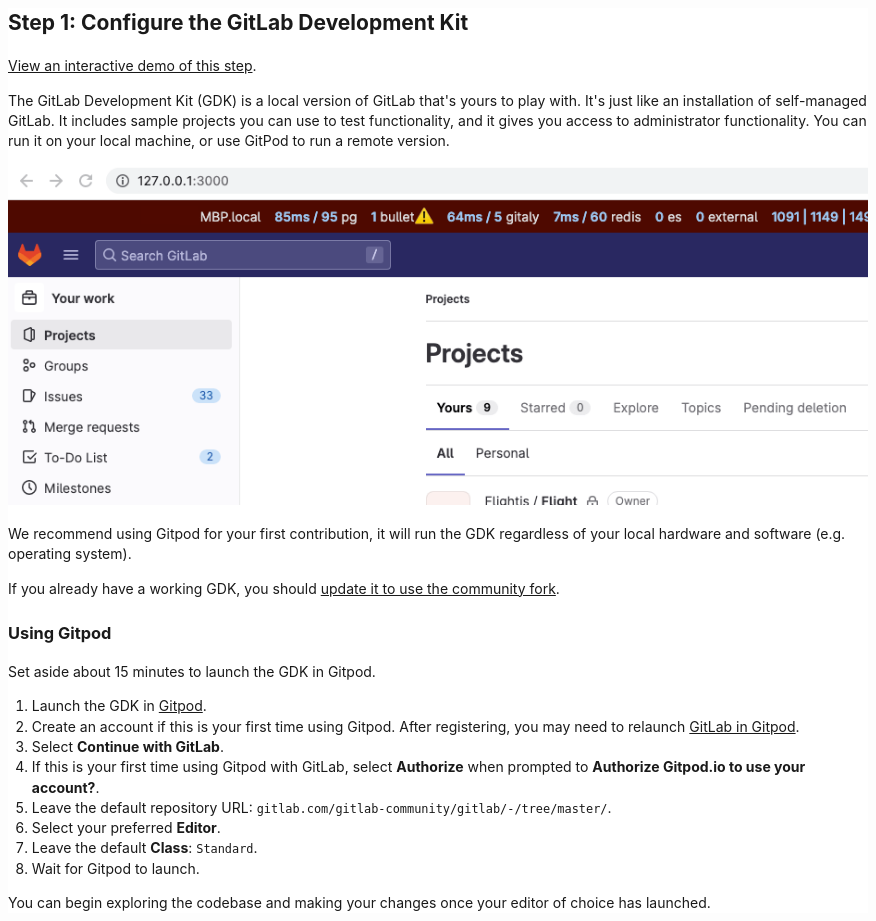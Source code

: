## Step 1: Configure the GitLab Development Kit

[View an interactive demo of this step](https://gitlab.navattic.com/xtk20s8x).

The GitLab Development Kit (GDK) is a local version of GitLab that's yours to play with.
It's just like an installation of self-managed GitLab. It includes sample projects you
can use to test functionality, and it gives you access to administrator functionality.
You can run it on your local machine, or use GitPod to run a remote version.

![GDK](img/gdk_home.png)

We recommend using Gitpod for your first contribution, it will run the GDK regardless
of your local hardware and software (e.g. operating system).

If you already have a working GDK, you should
[update it to use the community fork](#an-existing-gdk-installation).

### Using Gitpod

Set aside about 15 minutes to launch the GDK in Gitpod.

1. Launch the GDK in [Gitpod](https://gitpod.io/#https://gitlab.com/gitlab-community/gitlab/-/tree/master/).
1. Create an account if this is your first time using Gitpod.
   After registering, you may need to relaunch [GitLab in Gitpod](https://gitpod.io/#https://gitlab.com/gitlab-community/gitlab/-/tree/master/).
1. Select **Continue with GitLab**.
1. If this is your first time using Gitpod with GitLab, select **Authorize** when prompted to
   **Authorize Gitpod.io to use your account?**.
1. Leave the default repository URL: `gitlab.com/gitlab-community/gitlab/-/tree/master/`.
1. Select your preferred **Editor**.
1. Leave the default **Class**: `Standard`.
1. Wait for Gitpod to launch.

You can begin exploring the codebase and making your changes once your editor of choice has launched.
